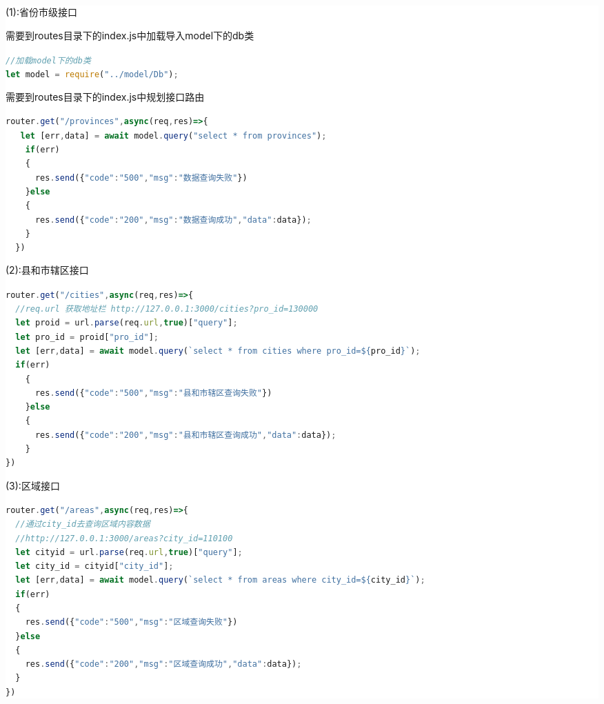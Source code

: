 (1):省份市级接口

需要到routes目录下的index.js中加载导入model下的db类

```js
//加载model下的db类
let model = require("../model/Db");
```

需要到routes目录下的index.js中规划接口路由

```js
router.get("/provinces",async(req,res)=>{
   let [err,data] = await model.query("select * from provinces");
    if(err)
    {
      res.send({"code":"500","msg":"数据查询失败"})
    }else
    {
      res.send({"code":"200","msg":"数据查询成功","data":data});
    }
  })
```



(2):县和市辖区接口

```js
router.get("/cities",async(req,res)=>{
  //req.url 获取地址栏 http://127.0.0.1:3000/cities?pro_id=130000
  let proid = url.parse(req.url,true)["query"];
  let pro_id = proid["pro_id"];
  let [err,data] = await model.query(`select * from cities where pro_id=${pro_id}`);
  if(err)
    {
      res.send({"code":"500","msg":"县和市辖区查询失败"})
    }else
    {
      res.send({"code":"200","msg":"县和市辖区查询成功","data":data});
    }
})
```



(3):区域接口

```js
router.get("/areas",async(req,res)=>{
  //通过city_id去查询区域内容数据
  //http://127.0.0.1:3000/areas?city_id=110100
  let cityid = url.parse(req.url,true)["query"];
  let city_id = cityid["city_id"];
  let [err,data] = await model.query(`select * from areas where city_id=${city_id}`);
  if(err)
  {
    res.send({"code":"500","msg":"区域查询失败"})
  }else
  {
    res.send({"code":"200","msg":"区域查询成功","data":data});
  }
})
```
